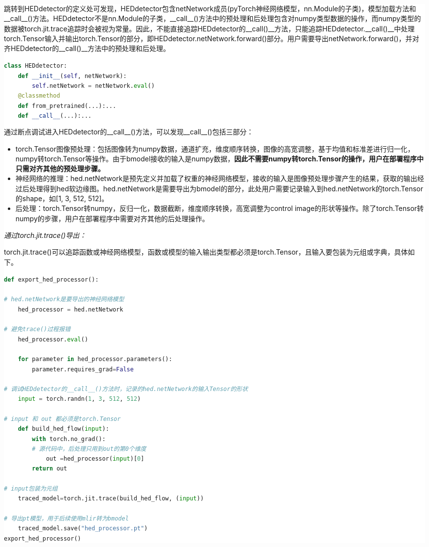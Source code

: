 跳转到HEDdetector的定义处可发现，HEDdetector包含netNetwork成员(pyTorch神经网络模型，nn.Module的子类)，模型加载方法和\_\_call\_\_()方法。HEDdetector不是nn.Module的子类，\_\_call\_\_()方法中的预处理和后处理包含对numpy类型数据的操作，而numpy类型的数据被torch.jit.trace追踪时会被视为常量。因此，不能直接追踪HEDdetector的\_\_call()\_\_方法，只能追踪HEDdetector.\_\_call()\_\_中处理torch.Tensor输入并输出torch.Tensor的部分，即HEDdetector.netNetwork.forward()部分。用户需要导出netNetwork.forward()，并对齐HEDdetector的\_\_call()\_\_方法中的预处理和后处理。

```python
class HEDdetector:
    def __init__(self, netNetwork):
        self.netNetwork = netNetwork.eval()
    @classmethod
    def from_pretrained(...):...
    def __call__(...):...
```

通过断点调试进入HEDdetector的\_\_call\_\_()方法，可以发现\_\_call\_\_()包括三部分：

- torch.Tensor图像预处理：包括图像转为numpy数据，通道扩充，维度顺序转换，图像的高宽调整，基于均值和标准差进行归一化，numpy转torch.Tensor等操作。由于bmodel接收的输入是numpy数据，**因此不需要numpy转torch.Tensor的操作，用户在部署程序中只需对齐其他的预处理步骤。**
- 神经网络的推理：hed.netNetwork是预先定义并加载了权重的神经网络模型，接收的输入是图像预处理步骤产生的结果，获取的输出经过后处理得到hed软边缘图。hed.netNetwork是需要导出为bmodel的部分，此处用户需要记录输入到hed.netNetwork的torch.Tensor的shape，如[1, 3, 512, 512]。
- 后处理：torch.Tensor转numpy，反归一化，数据截断，维度顺序转换，高宽调整为control image的形状等操作。除了torch.Tensor转numpy的步骤，用户在部署程序中需要对齐其他的后处理操作。

*通过torch.jit.trace()导出：*

torch.jit.trace()可以追踪函数或神经网络模型，函数或模型的输入输出类型都必须是torch.Tensor，且输入要包装为元组或字典，具体如下。

```python
def export_hed_processor():

# hed.netNetwork是要导出的神经网络模型
    hed_processor = hed.netNetwork

# 避免trace()过程报错
    hed_processor.eval()

    for parameter in hed_processor.parameters():
        parameter.requires_grad=False

# 调试HEDdetector的__call__()方法时，记录的hed.netNetwork的输入Tensor的形状
    input = torch.randn(1, 3, 512, 512)

# input 和 out 都必须是torch.Tensor
    def build_hed_flow(input):
        with torch.no_grad():
        # 源代码中，后处理只用到out的第0个维度
            out =hed_processor(input)[0]
        return out

# input包装为元组
    traced_model=torch.jit.trace(build_hed_flow, (input))

# 导出pt模型，用于后续使用mlir转为bmodel
    traced_model.save("hed_processor.pt")
export_hed_processor()
```
